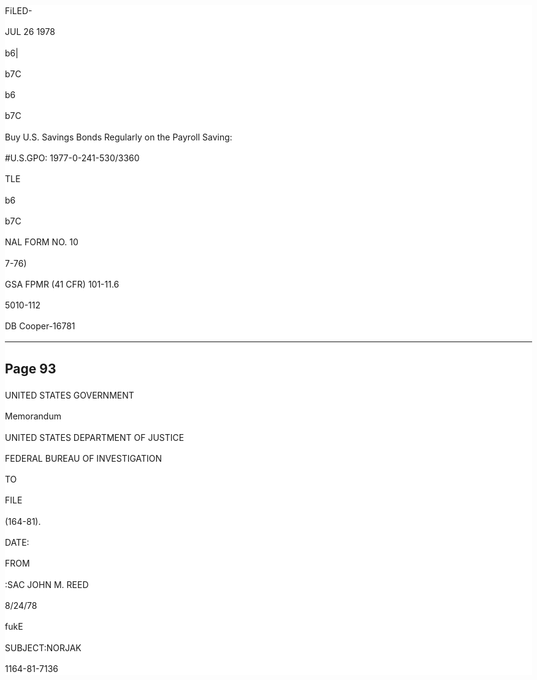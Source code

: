 FiLED-

JUL 26 1978

b6|

b7C

b6

b7C

Buy U.S. Savings Bonds Regularly on the Payroll Saving:

#U.S.GPO: 1977-0-241-530/3360

TLE

b6

b7C

NAL FORM NO. 10

7-76)

GSA FPMR (41 CFR) 101-11.6

5010-112

DB Cooper-16781

---

## Page 93

UNITED STATES GOVERNMENT

Memorandum

UNITED STATES DEPARTMENT OF JUSTICE

FEDERAL BUREAU OF INVESTIGATION

TO

FILE

(164-81).

DATE:

FROM

:SAC JOHN M. REED

8/24/78

fukE

SUBJECT:NORJAK

1164-81-7136

